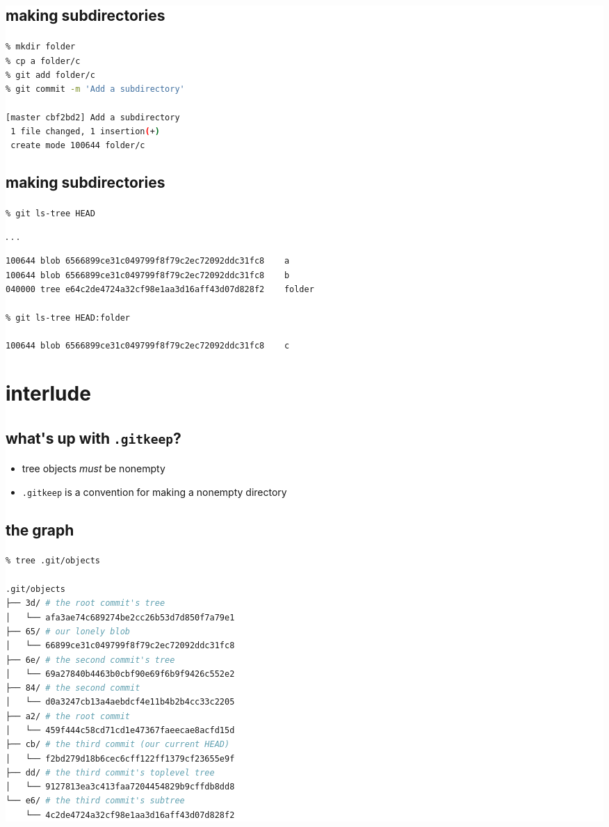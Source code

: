 ## making subdirectories

```sh
% mkdir folder
% cp a folder/c
% git add folder/c
% git commit -m 'Add a subdirectory'

[master cbf2bd2] Add a subdirectory
 1 file changed, 1 insertion(+)
 create mode 100644 folder/c
```

## making subdirectories

```sh
% git ls-tree HEAD
```

. . .

```sh
100644 blob 6566899ce31c049799f8f79c2ec72092ddc31fc8	a
100644 blob 6566899ce31c049799f8f79c2ec72092ddc31fc8	b
040000 tree e64c2de4724a32cf98e1aa3d16aff43d07d828f2	folder

% git ls-tree HEAD:folder

100644 blob 6566899ce31c049799f8f79c2ec72092ddc31fc8	c
```

# interlude

## what's up with `.gitkeep`?

- tree objects _must_ be nonempty

- `.gitkeep` is a convention for making a nonempty directory

## the graph

```sh
% tree .git/objects

.git/objects
├── 3d/ # the root commit's tree
│   └── afa3ae74c689274be2cc26b53d7d850f7a79e1
├── 65/ # our lonely blob
│   └── 66899ce31c049799f8f79c2ec72092ddc31fc8
├── 6e/ # the second commit's tree
│   └── 69a27840b4463b0cbf90e69f6b9f9426c552e2
├── 84/ # the second commit
│   └── d0a3247cb13a4aebdcf4e11b4b2b4cc33c2205
├── a2/ # the root commit
│   └── 459f444c58cd71cd1e47367faeecae8acfd15d
├── cb/ # the third commit (our current HEAD)
│   └── f2bd279d18b6cec6cff122ff1379cf23655e9f
├── dd/ # the third commit's toplevel tree
│   └── 9127813ea3c413faa7204454829b9cffdb8dd8
└── e6/ # the third commit's subtree
    └── 4c2de4724a32cf98e1aa3d16aff43d07d828f2
```
